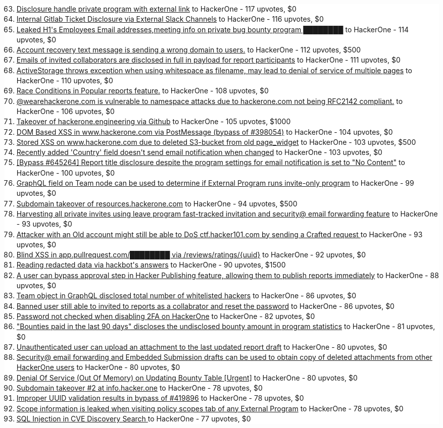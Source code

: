 63. [Disclosure handle private program with external link](https://hackerone.com/reports/1276992) to HackerOne - 117 upvotes, $0
64. [Internal Gitlab Ticket Disclosure via External Slack Channels](https://hackerone.com/reports/1273292) to HackerOne - 116 upvotes, $0
65. [Leaked H1's Employees Email addresses,meeting info on private bug bounty program ████████](https://hackerone.com/reports/1285115) to HackerOne - 114 upvotes, $0
66. [Account recovery text message is sending a wrong domain to users.](https://hackerone.com/reports/549364) to HackerOne - 112 upvotes, $500
67. [Emails of invited collaborators are disclosed in full in payload for report participants](https://hackerone.com/reports/269230) to HackerOne - 111 upvotes, $0
68. [ActiveStorage throws exception when using whitespace as filename, may lead to denial of service of multiple pages](https://hackerone.com/reports/713407) to HackerOne - 110 upvotes, $0
69. [Race Conditions in Popular reports feature.](https://hackerone.com/reports/146845) to HackerOne - 108 upvotes, $0
70. [@wearehackerone.com is vulnerable to namespace attacks due to hackerone.com not being RFC2142 compliant.](https://hackerone.com/reports/397792) to HackerOne - 106 upvotes, $0
71. [Takeover of hackerone.engineering via Github](https://hackerone.com/reports/2085260) to HackerOne - 105 upvotes, $1000
72. [DOM Based XSS in www.hackerone.com via PostMessage (bypass of #398054)](https://hackerone.com/reports/499030) to HackerOne - 104 upvotes, $0
73. [Stored XSS on www.hackerone.com due to deleted S3-bucket from old page_widget](https://hackerone.com/reports/1598347) to HackerOne - 103 upvotes, $500
74. [Recently added 'Country' field doesn't send email notification when changed](https://hackerone.com/reports/961841) to HackerOne - 103 upvotes, $0
75. [[Bypass #645264] Report title disclosure despite the program settings for email notification is set to "No Content"](https://hackerone.com/reports/669438) to HackerOne - 100 upvotes, $0
76. [GraphQL field on Team node can be used to determine if External Program runs invite-only program](https://hackerone.com/reports/877642) to HackerOne - 99 upvotes, $0
77. [Subdomain takeover of resources.hackerone.com](https://hackerone.com/reports/863551) to HackerOne - 94 upvotes, $500
78. [Harvesting all private invites using leave program fast-tracked invitation and security@ email forwarding feature](https://hackerone.com/reports/334205) to HackerOne - 93 upvotes, $0
79. [Attacker with an Old account might still be able to DoS ctf.hacker101.com by sending a Crafted request ](https://hackerone.com/reports/861170) to HackerOne - 93 upvotes, $0
80. [Blind XSS in app.pullrequest.com/████████ via /reviews/ratings/{uuid}](https://hackerone.com/reports/1558010) to HackerOne - 92 upvotes, $0
81. [Reading redacted data via hackbot's answers](https://hackerone.com/reports/247628) to HackerOne - 90 upvotes, $1500
82. [A user can bypass approval step in Hacker Publishing feature, allowing them to publish reports immediately](https://hackerone.com/reports/452959) to HackerOne - 88 upvotes, $0
83. [Team object in GraphQL disclosed total number of whitelisted hackers](https://hackerone.com/reports/342978) to HackerOne - 86 upvotes, $0
84. [Banned user still able to invited to reports as a collabrator and reset the password](https://hackerone.com/reports/1959219) to HackerOne - 86 upvotes, $0
85. [Password not checked when disabling 2FA on HackerOne](https://hackerone.com/reports/587910) to HackerOne - 82 upvotes, $0
86. ["Bounties paid in the last 90 days" discloses the undisclosed bounty amount in program statistics](https://hackerone.com/reports/696266) to HackerOne - 81 upvotes, $0
87. [Unauthenticated user can upload an attachment to the last updated report draft](https://hackerone.com/reports/419896) to HackerOne - 80 upvotes, $0
88. [Security@ email forwarding and Embedded Submission drafts can be used to obtain copy of deleted attachments from other HackerOne users](https://hackerone.com/reports/1034346) to HackerOne - 80 upvotes, $0
89. [Denial Of Service (Out Of Memory) on Updating Bounty Table [Urgent]](https://hackerone.com/reports/1043372) to HackerOne - 80 upvotes, $0
90. [Subdomain takeover #2  at info.hacker.one](https://hackerone.com/reports/209004) to HackerOne - 78 upvotes, $0
91. [Improper UUID validation results in bypass of #419896](https://hackerone.com/reports/423073) to HackerOne - 78 upvotes, $0
92. [Scope information is leaked when visiting policy scopes tab of any External Program](https://hackerone.com/reports/1868473) to HackerOne - 78 upvotes, $0
93. [SQL Injection in CVE Discovery Search ](https://hackerone.com/reports/1893800) to HackerOne - 77 upvotes, $0